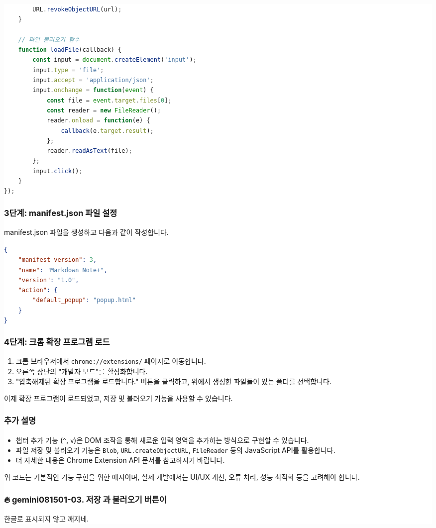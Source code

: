 ```JavaScript
        URL.revokeObjectURL(url);
    }

    // 파일 불러오기 함수
    function loadFile(callback) {
        const input = document.createElement('input');
        input.type = 'file';
        input.accept = 'application/json';
        input.onchange = function(event) {
            const file = event.target.files[0];
            const reader = new FileReader();
            reader.onload = function(e) {
                callback(e.target.result);
            };
            reader.readAsText(file);
        };
        input.click();
    }
});
```

### 3단계: manifest.json 파일 설정

manifest.json 파일을 생성하고 다음과 같이 작성합니다.

```JSON
{
    "manifest_version": 3,
    "name": "Markdown Note+",
    "version": "1.0",
    "action": {
        "default_popup": "popup.html"
    }
}
```

### 4단계: 크롬 확장 프로그램 로드

1. 크롬 브라우저에서 `chrome://extensions/` 페이지로 이동합니다.
1. 오른쪽 상단의 "개발자 모드"를 활성화합니다.
1. "압축해제된 확장 프로그램을 로드합니다." 버튼을 클릭하고, 위에서 생성한 파일들이 있는 폴더를 선택합니다.

이제 확장 프로그램이 로드되었고, 저장 및 불러오기 기능을 사용할 수 있습니다.

### 추가 설명

- 챕터 추가 기능 (`^`, `v`)은 DOM 조작을 통해 새로운 입력 영역을 추가하는 방식으로 구현할 수 있습니다.
- 파일 저장 및 불러오기 기능은 `Blob`, `URL.createObjectURL`, `FileReader` 등의 JavaScript API를 활용합니다.
- 더 자세한 내용은 Chrome Extension API 문서를 참고하시기 바랍니다.

위 코드는 기본적인 기능 구현을 위한 예시이며, 실제 개발에서는 UI/UX 개선, 오류 처리, 성능 최적화 등을 고려해야 합니다.


### 🔥 gemini081501-03. 저장 과 불러오기 버튼이
한글로 표시되지 않고 깨지네.
